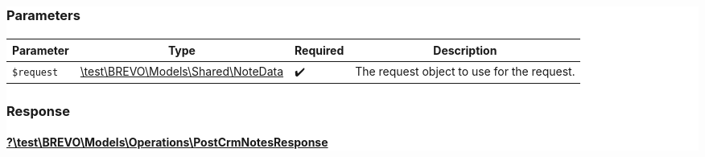 ### Parameters

| Parameter                                                             | Type                                                                  | Required                                                              | Description                                                           |
| --------------------------------------------------------------------- | --------------------------------------------------------------------- | --------------------------------------------------------------------- | --------------------------------------------------------------------- |
| `$request`                                                            | [\test\BREVO\Models\Shared\NoteData](../../models/shared/NoteData.md) | :heavy_check_mark:                                                    | The request object to use for the request.                            |


### Response

**[?\test\BREVO\Models\Operations\PostCrmNotesResponse](../../models/operations/PostCrmNotesResponse.md)**

